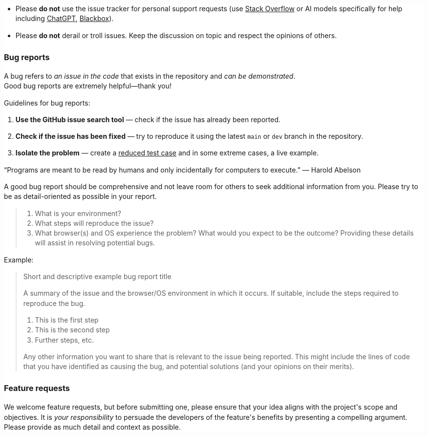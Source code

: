 - Please **do not** use the issue tracker for personal support requests (use [Stack Overflow](http://stackoverflow.com) or AI models specifically for help including [ChatGPT](https://chat.openai.com/), [Blackbox](https://www.blackbox.ai/)).

- Please **do not** derail or troll issues. Keep the discussion on topic and respect the opinions of others.

### Bug reports

A bug refers to _an issue in the code_ that exists in the repository and _can be demonstrated_.
<br />
Good bug reports are extremely helpful—thank you!

Guidelines for bug reports:

1. **Use the GitHub issue search tool** — check if the issue has already been reported.

2. **Check if the issue has been fixed** — try to reproduce it using the latest `main` or `dev` branch in the repository.

3. **Isolate the problem** — create a [reduced test case](http://css-tricks.com/reduced-test-cases/) and in some extreme cases, a live example.

“Programs are meant to be read by humans and only incidentally for computers to execute.” — Harold Abelson

A good bug report should be comprehensive and not leave room for others to seek additional information from you. Please try to be as detail-oriented as possible in your report.

> 1. What is your environment?
> 2. What steps will reproduce the issue?
> 3. What browser(s) and OS experience the problem? What would you expect to be the outcome?
>    Providing these details will assist in resolving potential bugs.

Example:

> Short and descriptive example bug report title
>
> A summary of the issue and the browser/OS environment in which it occurs. If
> suitable, include the steps required to reproduce the bug.
>
> 1. This is the first step
> 2. This is the second step
> 3. Further steps, etc.
>
> Any other information you want to share that is relevant to the issue being reported.
> This might include the lines of code that you have identified as causing the bug,
> and potential solutions (and your opinions on their merits).

### Feature requests

We welcome feature requests, but before submitting one, please ensure that your idea aligns with the project's scope and objectives. It is _your responsibility_ to persuade the developers of the feature's benefits by presenting a compelling argument. Please provide as much detail and context as possible.
